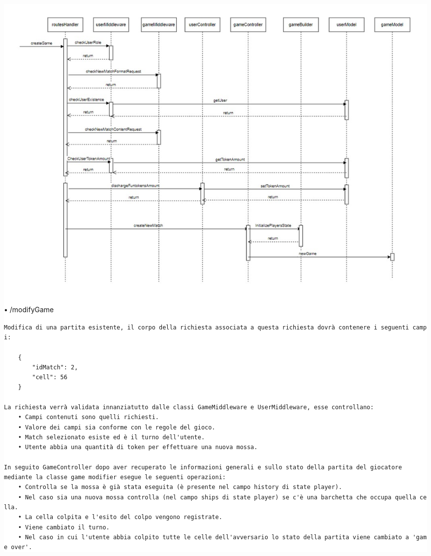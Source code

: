    ![Creazione](/imgReadme/create.jpeg)


• /modifyGame


    Modifica di una partita esistente, il corpo della richiesta associata a questa richiesta dovrà contenere i seguenti campi:
        
        {
            "idMatch": 2,
            "cell": 56
        }

    La richiesta verrà validata innanziatutto dalle classi GameMiddleware e UserMiddleware, esse controllano:
        • Campi contenuti sono quelli richiesti.
        • Valore dei campi sia conforme con le regole del gioco.
        • Match selezionato esiste ed è il turno dell'utente.
        • Utente abbia una quantità di token per effettuare una nuova mossa.

    In seguito GameController dopo aver recuperato le informazioni generali e sullo stato della partita del giocatore
    mediante la classe game modifier esegue le seguenti operazioni:
        • Controlla se la mossa è già stata eseguita (è presente nel campo history di state player).
        • Nel caso sia una nuova mossa controlla (nel campo ships di state player) se c'è una barchetta che occupa quella cella.
        • La cella colpita e l'esito del colpo vengono registrate.
        • Viene cambiato il turno.
        • Nel caso in cui l'utente abbia colpito tutte le celle dell'avversario lo stato della partita viene cambiato a 'game over'.
    